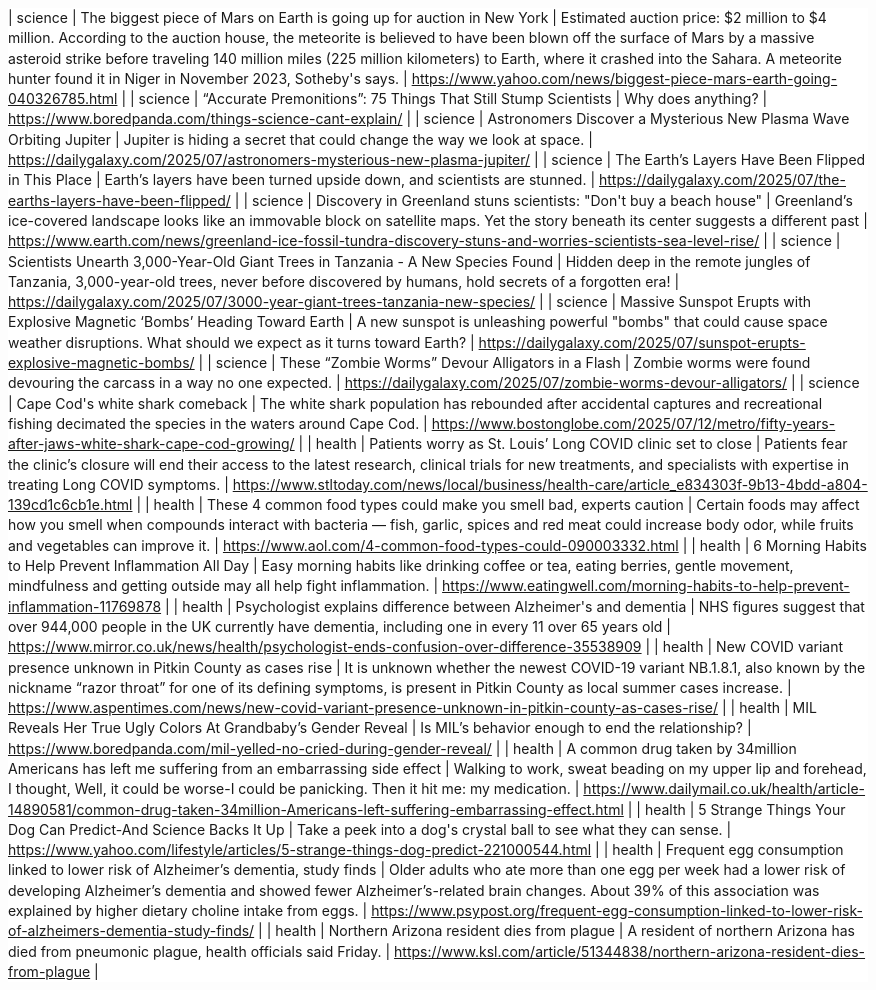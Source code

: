 | science | The biggest piece of Mars on Earth is going up for auction in New York | Estimated auction price: $2 million to $4 million. According to the auction house, the meteorite is believed to have been blown off the surface of Mars by a massive asteroid strike before traveling 140 million miles (225 million kilometers) to Earth, where it crashed into the Sahara. A meteorite hunter found it in Niger in November 2023, Sotheby's says. | https://www.yahoo.com/news/biggest-piece-mars-earth-going-040326785.html |
| science | “Accurate Premonitions”: 75 Things That Still Stump Scientists | Why does anything? | https://www.boredpanda.com/things-science-cant-explain/ |
| science | Astronomers Discover a Mysterious New Plasma Wave Orbiting Jupiter | Jupiter is hiding a secret that could change the way we look at space. | https://dailygalaxy.com/2025/07/astronomers-mysterious-new-plasma-jupiter/ |
| science | The Earth’s Layers Have Been Flipped in This Place | Earth’s layers have been turned upside down, and scientists are stunned. | https://dailygalaxy.com/2025/07/the-earths-layers-have-been-flipped/ |
| science | Discovery in Greenland stuns scientists: "Don't buy a beach house" | Greenland’s ice-covered landscape looks like an immovable block on satellite maps. Yet the story beneath its center suggests a different past | https://www.earth.com/news/greenland-ice-fossil-tundra-discovery-stuns-and-worries-scientists-sea-level-rise/ |
| science | Scientists Unearth 3,000-Year-Old Giant Trees in Tanzania - A New Species Found | Hidden deep in the remote jungles of Tanzania, 3,000-year-old trees, never before discovered by humans, hold secrets of a forgotten era! | https://dailygalaxy.com/2025/07/3000-year-giant-trees-tanzania-new-species/ |
| science | Massive Sunspot Erupts with Explosive Magnetic ‘Bombs’ Heading Toward Earth | A new sunspot is unleashing powerful "bombs" that could cause space weather disruptions. What should we expect as it turns toward Earth? | https://dailygalaxy.com/2025/07/sunspot-erupts-explosive-magnetic-bombs/ |
| science | These “Zombie Worms” Devour Alligators in a Flash | Zombie worms were found devouring the carcass in a way no one expected. | https://dailygalaxy.com/2025/07/zombie-worms-devour-alligators/ |
| science | Cape Cod's white shark comeback | The white shark population has rebounded after accidental captures and recreational fishing decimated the species in the waters around Cape Cod. | https://www.bostonglobe.com/2025/07/12/metro/fifty-years-after-jaws-white-shark-cape-cod-growing/ |
| health | Patients worry as St. Louis’ Long COVID clinic set to close | Patients fear the clinic’s closure will end their access to the latest research, clinical trials for new treatments, and specialists with expertise in treating Long COVID symptoms. | https://www.stltoday.com/news/local/business/health-care/article_e834303f-9b13-4bdd-a804-139cd1c6cb1e.html |
| health | These 4 common food types could make you smell bad, experts caution | Certain foods may affect how you smell when compounds interact with bacteria — fish, garlic, spices and red meat could increase body odor, while fruits and vegetables can improve it. | https://www.aol.com/4-common-food-types-could-090003332.html |
| health | 6 Morning Habits to Help Prevent Inflammation All Day | Easy morning habits like drinking coffee or tea, eating berries, gentle movement, mindfulness and getting outside may all help fight inflammation. | https://www.eatingwell.com/morning-habits-to-help-prevent-inflammation-11769878 |
| health | Psychologist explains difference between Alzheimer's and dementia | NHS figures suggest that over 944,000 people in the UK currently have dementia, including one in every 11 over 65 years old | https://www.mirror.co.uk/news/health/psychologist-ends-confusion-over-difference-35538909 |
| health | New COVID variant presence unknown in Pitkin County as cases rise | It is unknown whether the newest COVID-19 variant NB.1.8.1, also known by the nickname “razor throat” for one of its defining symptoms, is present in Pitkin County as local summer cases increase. | https://www.aspentimes.com/news/new-covid-variant-presence-unknown-in-pitkin-county-as-cases-rise/ |
| health | MIL Reveals Her True Ugly Colors At Grandbaby’s Gender Reveal | Is MIL’s behavior enough to end the relationship? | https://www.boredpanda.com/mil-yelled-no-cried-during-gender-reveal/ |
| health | A common drug taken by 34million Americans has left me suffering from an embarrassing side effect | Walking to work, sweat beading on my upper lip and forehead, I thought, Well, it could be worse-I could be panicking. Then it hit me: my medication. | https://www.dailymail.co.uk/health/article-14890581/common-drug-taken-34million-Americans-left-suffering-embarrassing-effect.html |
| health | 5 Strange Things Your Dog Can Predict-And Science Backs It Up | Take a peek into a dog's crystal ball to see what they can sense. | https://www.yahoo.com/lifestyle/articles/5-strange-things-dog-predict-221000544.html |
| health | Frequent egg consumption linked to lower risk of Alzheimer’s dementia, study finds | Older adults who ate more than one egg per week had a lower risk of developing Alzheimer’s dementia and showed fewer Alzheimer’s-related brain changes. About 39% of this association was explained by higher dietary choline intake from eggs. | https://www.psypost.org/frequent-egg-consumption-linked-to-lower-risk-of-alzheimers-dementia-study-finds/ |
| health | Northern Arizona resident dies from plague | A resident of northern Arizona has died from pneumonic plague, health officials said Friday. | https://www.ksl.com/article/51344838/northern-arizona-resident-dies-from-plague |